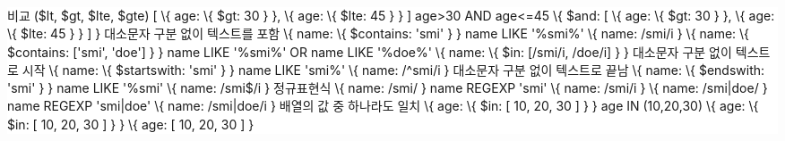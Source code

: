 <tr>
<td>비교 ($lt, $gt, $lte, $gte)</td>
<td>[ \{ age: \{ $gt: 30 } }, \{ age: \{ $lte: 45 } } ]</td>
<td>age>30 AND age&lt;=45</td>
<td>\{ $and: [ \{ age: \{ $gt: 30 } }, \{ age: \{ $lte: 45 } } ] }</td>
</tr>

<tr>
<td rowspan='2'>대소문자 구분 없이 텍스트를 포함</td>
<td>\{ name: \{ $contains: 'smi' } }</td>
<td>name LIKE '%smi%'</td>
<td>\{ name: /smi/i }</td>
</tr>
<tr>
<td>\{ name: \{ $contains: ['smi', 'doe'] } }</td>
<td>name LIKE '%smi%' OR name LIKE '%doe%'</td>
<td>\{ name: \{ $in: [/smi/i, /doe/i] } }</td>
</tr>

<tr>
<td>대소문자 구분 없이 텍스트로 시작</td>
<td>\{ name: \{ $startswith: 'smi' } }</td>
<td>name LIKE 'smi%'</td>
<td>\{ name: /^smi/i }</td>
</tr>

<tr>
<td>대소문자 구분 없이 텍스트로 끝남</td>
<td>\{ name: \{ $endswith: 'smi' } }</td>
<td>name LIKE '%smi'</td>
<td>\{ name: /smi$/i }</td>
</tr>

<tr>
<td rowspan='2'>정규표현식</td>
<td>\{ name: /smi/ }</td>
<td>name REGEXP 'smi'</td>
<td>\{ name: /smi/i }</td>
</tr>
<tr>
<td>\{ name: /smi|doe/ }</td>
<td>name REGEXP 'smi|doe'</td>
<td>\{ name: /smi|doe/i }</td>
</tr>

<tr>
<td rowspan='2'>배열의 값 중 하나라도 일치</td>
<td>\{ age: \{ $in: [ 10, 20, 30 ] } }</td>
<td rowspan='2'>age IN (10,20,30)</td>
<td rowspan='2'>\{ age: \{ $in: [ 10, 20, 30 ] } }</td>
</tr>
<tr>
<td>\{ age: [ 10, 20, 30 ] }</td>
</tr>
